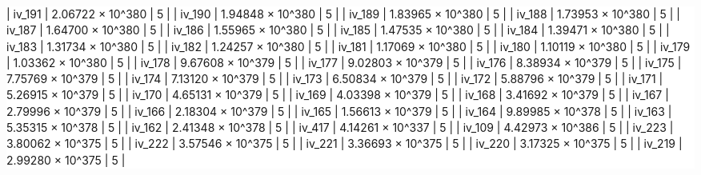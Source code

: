 | iv_191 | 2.06722 × 10^380 | 5 |
| iv_190 | 1.94848 × 10^380 | 5 |
| iv_189 | 1.83965 × 10^380 | 5 |
| iv_188 | 1.73953 × 10^380 | 5 |
| iv_187 | 1.64700 × 10^380 | 5 |
| iv_186 | 1.55965 × 10^380 | 5 |
| iv_185 | 1.47535 × 10^380 | 5 |
| iv_184 | 1.39471 × 10^380 | 5 |
| iv_183 | 1.31734 × 10^380 | 5 |
| iv_182 | 1.24257 × 10^380 | 5 |
| iv_181 | 1.17069 × 10^380 | 5 |
| iv_180 | 1.10119 × 10^380 | 5 |
| iv_179 | 1.03362 × 10^380 | 5 |
| iv_178 | 9.67608 × 10^379 | 5 |
| iv_177 | 9.02803 × 10^379 | 5 |
| iv_176 | 8.38934 × 10^379 | 5 |
| iv_175 | 7.75769 × 10^379 | 5 |
| iv_174 | 7.13120 × 10^379 | 5 |
| iv_173 | 6.50834 × 10^379 | 5 |
| iv_172 | 5.88796 × 10^379 | 5 |
| iv_171 | 5.26915 × 10^379 | 5 |
| iv_170 | 4.65131 × 10^379 | 5 |
| iv_169 | 4.03398 × 10^379 | 5 |
| iv_168 | 3.41692 × 10^379 | 5 |
| iv_167 | 2.79996 × 10^379 | 5 |
| iv_166 | 2.18304 × 10^379 | 5 |
| iv_165 | 1.56613 × 10^379 | 5 |
| iv_164 | 9.89985 × 10^378 | 5 |
| iv_163 | 5.35315 × 10^378 | 5 |
| iv_162 | 2.41348 × 10^378 | 5 |
| iv_417 | 4.14261 × 10^337 | 5 |
| iv_109 | 4.42973 × 10^386 | 5 |
| iv_223 | 3.80062 × 10^375 | 5 |
| iv_222 | 3.57546 × 10^375 | 5 |
| iv_221 | 3.36693 × 10^375 | 5 |
| iv_220 | 3.17325 × 10^375 | 5 |
| iv_219 | 2.99280 × 10^375 | 5 |